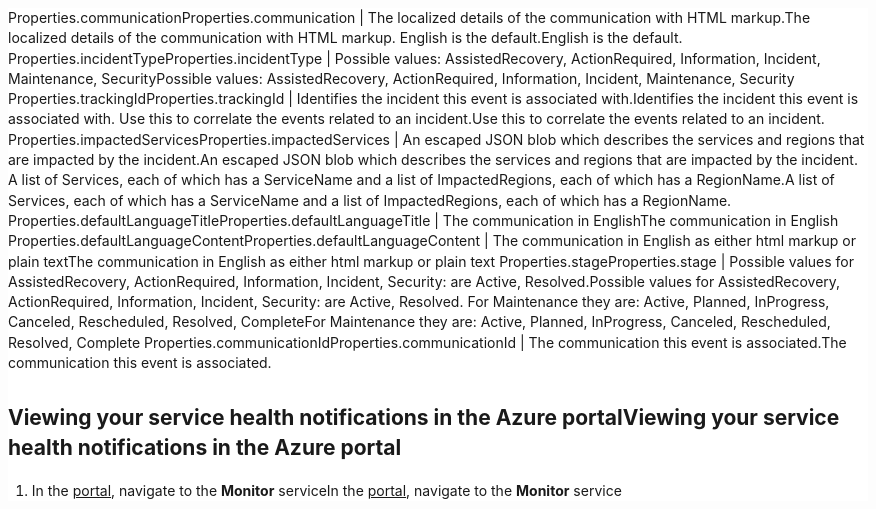 <span data-ttu-id="5aebd-159">Properties.communication</span><span class="sxs-lookup"><span data-stu-id="5aebd-159">Properties.communication</span></span> | <span data-ttu-id="5aebd-160">The localized details of the communication with HTML markup.</span><span class="sxs-lookup"><span data-stu-id="5aebd-160">The localized details of the communication with HTML markup.</span></span> <span data-ttu-id="5aebd-161">English is the default.</span><span class="sxs-lookup"><span data-stu-id="5aebd-161">English is the default.</span></span>
<span data-ttu-id="5aebd-162">Properties.incidentType</span><span class="sxs-lookup"><span data-stu-id="5aebd-162">Properties.incidentType</span></span> | <span data-ttu-id="5aebd-163">Possible values: AssistedRecovery, ActionRequired, Information, Incident, Maintenance, Security</span><span class="sxs-lookup"><span data-stu-id="5aebd-163">Possible values: AssistedRecovery, ActionRequired, Information, Incident, Maintenance, Security</span></span>
<span data-ttu-id="5aebd-164">Properties.trackingId</span><span class="sxs-lookup"><span data-stu-id="5aebd-164">Properties.trackingId</span></span> | <span data-ttu-id="5aebd-165">Identifies the incident this event is associated with.</span><span class="sxs-lookup"><span data-stu-id="5aebd-165">Identifies the incident this event is associated with.</span></span> <span data-ttu-id="5aebd-166">Use this to correlate the events related to an incident.</span><span class="sxs-lookup"><span data-stu-id="5aebd-166">Use this to correlate the events related to an incident.</span></span>
<span data-ttu-id="5aebd-167">Properties.impactedServices</span><span class="sxs-lookup"><span data-stu-id="5aebd-167">Properties.impactedServices</span></span> | <span data-ttu-id="5aebd-168">An escaped JSON blob which describes the services and regions that are impacted by the incident.</span><span class="sxs-lookup"><span data-stu-id="5aebd-168">An escaped JSON blob which describes the services and regions that are impacted by the incident.</span></span> <span data-ttu-id="5aebd-169">A list of Services, each of which has a ServiceName and a list of ImpactedRegions, each of which has a RegionName.</span><span class="sxs-lookup"><span data-stu-id="5aebd-169">A list of Services, each of which has a ServiceName and a list of ImpactedRegions, each of which has a RegionName.</span></span>
<span data-ttu-id="5aebd-170">Properties.defaultLanguageTitle</span><span class="sxs-lookup"><span data-stu-id="5aebd-170">Properties.defaultLanguageTitle</span></span> | <span data-ttu-id="5aebd-171">The communication in English</span><span class="sxs-lookup"><span data-stu-id="5aebd-171">The communication in English</span></span>
<span data-ttu-id="5aebd-172">Properties.defaultLanguageContent</span><span class="sxs-lookup"><span data-stu-id="5aebd-172">Properties.defaultLanguageContent</span></span> | <span data-ttu-id="5aebd-173">The communication in English as either html markup or plain text</span><span class="sxs-lookup"><span data-stu-id="5aebd-173">The communication in English as either html markup or plain text</span></span>
<span data-ttu-id="5aebd-174">Properties.stage</span><span class="sxs-lookup"><span data-stu-id="5aebd-174">Properties.stage</span></span> | <span data-ttu-id="5aebd-175">Possible values for AssistedRecovery, ActionRequired, Information, Incident, Security: are Active, Resolved.</span><span class="sxs-lookup"><span data-stu-id="5aebd-175">Possible values for AssistedRecovery, ActionRequired, Information, Incident, Security: are Active, Resolved.</span></span> <span data-ttu-id="5aebd-176">For Maintenance they are: Active, Planned, InProgress, Canceled, Rescheduled, Resolved, Complete</span><span class="sxs-lookup"><span data-stu-id="5aebd-176">For Maintenance they are: Active, Planned, InProgress, Canceled, Rescheduled, Resolved, Complete</span></span>
<span data-ttu-id="5aebd-177">Properties.communicationId</span><span class="sxs-lookup"><span data-stu-id="5aebd-177">Properties.communicationId</span></span> | <span data-ttu-id="5aebd-178">The communication this event is associated.</span><span class="sxs-lookup"><span data-stu-id="5aebd-178">The communication this event is associated.</span></span>


## <a name="viewing-your-service-health-notifications-in-the-azure-portal"></a><span data-ttu-id="5aebd-179">Viewing your service health notifications in the Azure portal</span><span class="sxs-lookup"><span data-stu-id="5aebd-179">Viewing your service health notifications in the Azure portal</span></span>
1.  <span data-ttu-id="5aebd-180">In the [portal](https://portal.azure.com), navigate to the **Monitor** service</span><span class="sxs-lookup"><span data-stu-id="5aebd-180">In the [portal](https://portal.azure.com), navigate to the **Monitor** service</span></span>
